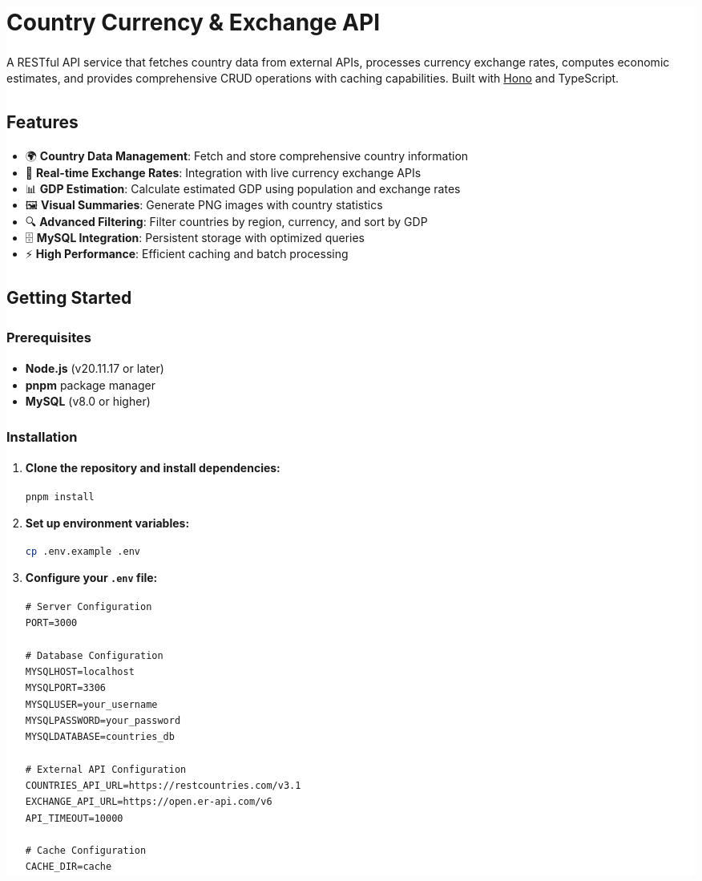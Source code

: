 # Country Currency & Exchange API

A RESTful API service that fetches country data from external APIs, processes currency exchange rates, computes economic estimates, and provides comprehensive CRUD operations with caching capabilities. Built with [Hono](https://hono.dev/) and TypeScript.

## Features

- 🌍 **Country Data Management**: Fetch and store comprehensive country information
- 💱 **Real-time Exchange Rates**: Integration with live currency exchange APIs
- 📊 **GDP Estimation**: Calculate estimated GDP using population and exchange rates
- 🖼️ **Visual Summaries**: Generate PNG images with country statistics
- 🔍 **Advanced Filtering**: Filter countries by region, currency, and sort by GDP
- 🗄️ **MySQL Integration**: Persistent storage with optimized queries
- ⚡ **High Performance**: Efficient caching and batch processing

## Getting Started

### Prerequisites

- **Node.js** (v20.11.17 or later)
- **pnpm** package manager
- **MySQL** (v8.0 or higher)

### Installation

1. **Clone the repository and install dependencies:**
   ```bash
   pnpm install
   ```

2. **Set up environment variables:**
   ```bash
   cp .env.example .env
   ```

3. **Configure your `.env` file:**
   ```env
   # Server Configuration
   PORT=3000

   # Database Configuration
   MYSQLHOST=localhost
   MYSQLPORT=3306
   MYSQLUSER=your_username
   MYSQLPASSWORD=your_password
   MYSQLDATABASE=countries_db

   # External API Configuration
   COUNTRIES_API_URL=https://restcountries.com/v3.1
   EXCHANGE_API_URL=https://open.er-api.com/v6
   API_TIMEOUT=10000

   # Cache Configuration
   CACHE_DIR=cache
   ```
